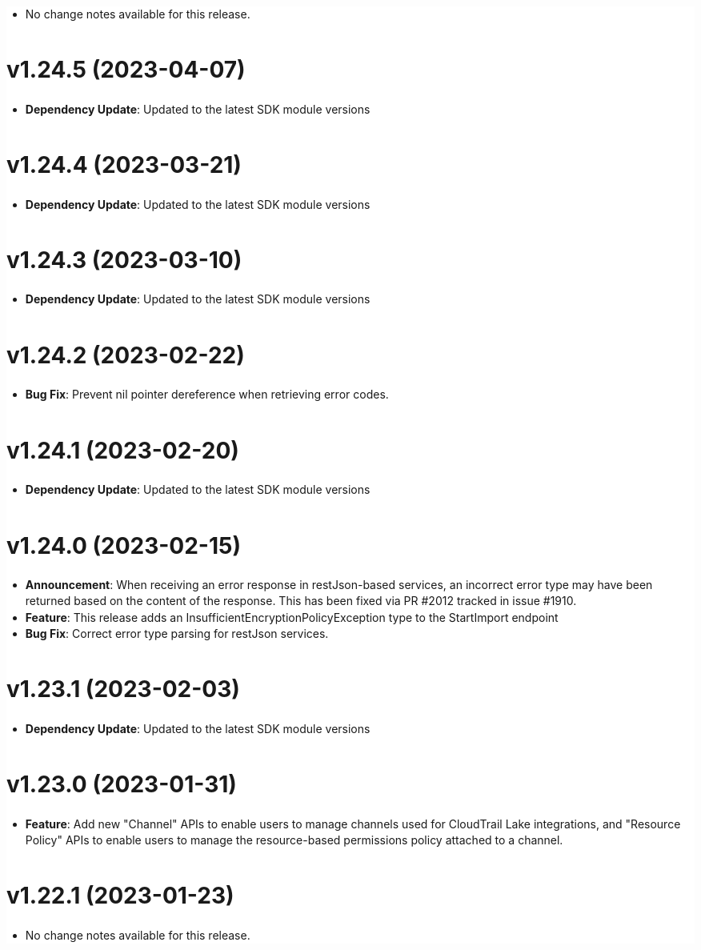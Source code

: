 * No change notes available for this release.

# v1.24.5 (2023-04-07)

* **Dependency Update**: Updated to the latest SDK module versions

# v1.24.4 (2023-03-21)

* **Dependency Update**: Updated to the latest SDK module versions

# v1.24.3 (2023-03-10)

* **Dependency Update**: Updated to the latest SDK module versions

# v1.24.2 (2023-02-22)

* **Bug Fix**: Prevent nil pointer dereference when retrieving error codes.

# v1.24.1 (2023-02-20)

* **Dependency Update**: Updated to the latest SDK module versions

# v1.24.0 (2023-02-15)

* **Announcement**: When receiving an error response in restJson-based services, an incorrect error type may have been returned based on the content of the response. This has been fixed via PR #2012 tracked in issue #1910.
* **Feature**: This release adds an InsufficientEncryptionPolicyException type to the StartImport endpoint
* **Bug Fix**: Correct error type parsing for restJson services.

# v1.23.1 (2023-02-03)

* **Dependency Update**: Updated to the latest SDK module versions

# v1.23.0 (2023-01-31)

* **Feature**: Add new "Channel" APIs to enable users to manage channels used for CloudTrail Lake integrations, and "Resource Policy" APIs to enable users to manage the resource-based permissions policy attached to a channel.

# v1.22.1 (2023-01-23)

* No change notes available for this release.
